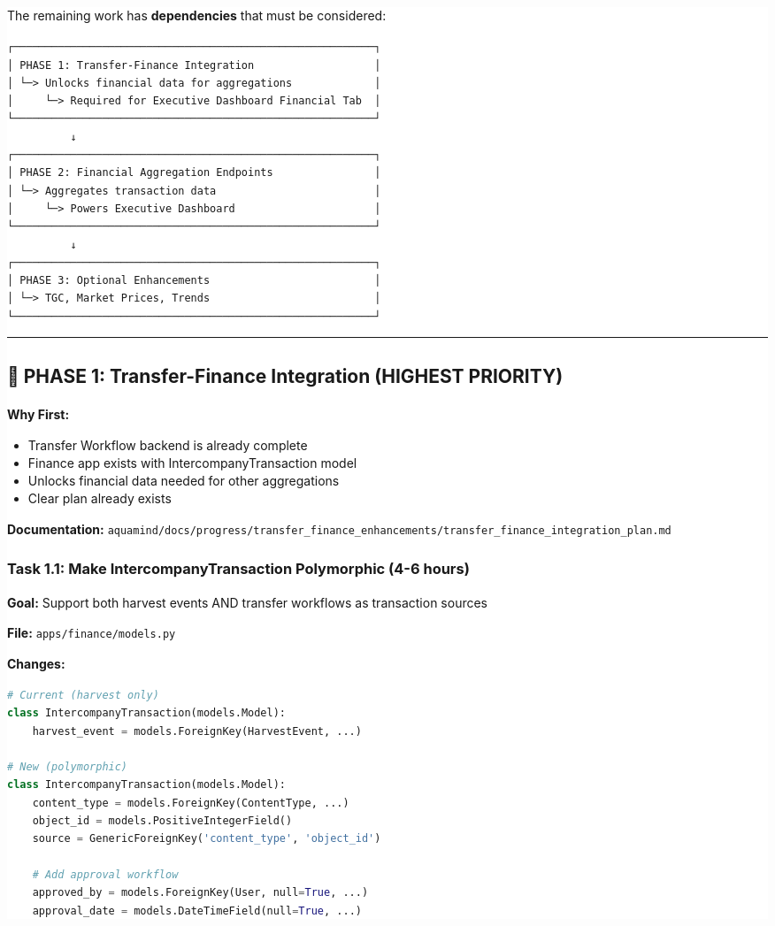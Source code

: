 The remaining work has **dependencies** that must be considered:

```
┌─────────────────────────────────────────────────────────┐
│ PHASE 1: Transfer-Finance Integration                   │
│ └─> Unlocks financial data for aggregations             │
│     └─> Required for Executive Dashboard Financial Tab  │
└─────────────────────────────────────────────────────────┘
          ↓
┌─────────────────────────────────────────────────────────┐
│ PHASE 2: Financial Aggregation Endpoints                │
│ └─> Aggregates transaction data                         │
│     └─> Powers Executive Dashboard                      │
└─────────────────────────────────────────────────────────┘
          ↓
┌─────────────────────────────────────────────────────────┐
│ PHASE 3: Optional Enhancements                          │
│ └─> TGC, Market Prices, Trends                          │
└─────────────────────────────────────────────────────────┘
```

---

## 🔴 **PHASE 1: Transfer-Finance Integration** (HIGHEST PRIORITY)

**Why First:**
- Transfer Workflow backend is already complete
- Finance app exists with IntercompanyTransaction model
- Unlocks financial data needed for other aggregations
- Clear plan already exists

**Documentation:** `aquamind/docs/progress/transfer_finance_enhancements/transfer_finance_integration_plan.md`

### **Task 1.1: Make IntercompanyTransaction Polymorphic** (4-6 hours)

**Goal:** Support both harvest events AND transfer workflows as transaction sources

**File:** `apps/finance/models.py`

**Changes:**
```python
# Current (harvest only)
class IntercompanyTransaction(models.Model):
    harvest_event = models.ForeignKey(HarvestEvent, ...)

# New (polymorphic)
class IntercompanyTransaction(models.Model):
    content_type = models.ForeignKey(ContentType, ...)
    object_id = models.PositiveIntegerField()
    source = GenericForeignKey('content_type', 'object_id')
    
    # Add approval workflow
    approved_by = models.ForeignKey(User, null=True, ...)
    approval_date = models.DateTimeField(null=True, ...)
```
